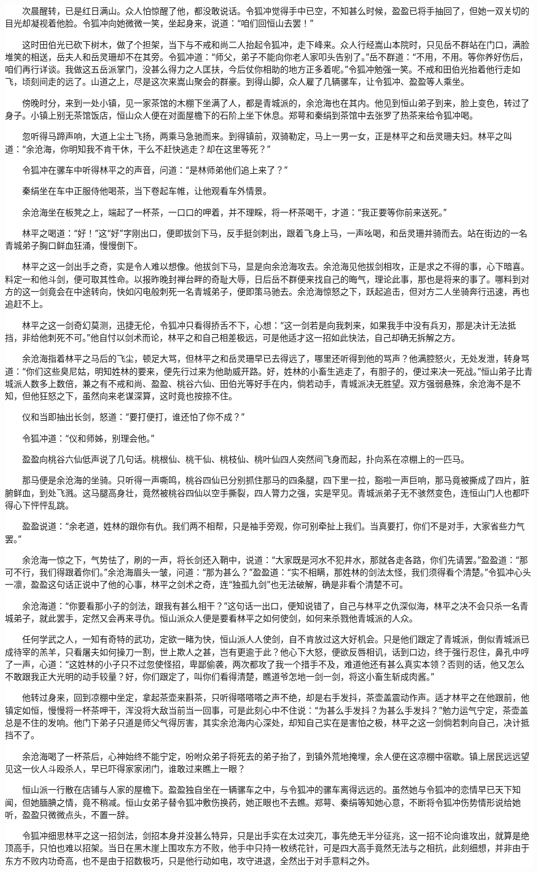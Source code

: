 　　次晨醒转，已是红日满山。众人怕惊醒了他，都没敢说话。令狐冲觉得手中已空，不知甚么时候，盈盈已将手抽回了，但她一双关切的目光却凝视着他脸。令狐冲向她微微一笑，坐起身来，说道：“咱们回恒山去罢！”

　　这时田伯光已砍下树木，做了个担架，当下与不戒和尚二人抬起令狐冲，走下峰来。众人行经嵩山本院时，只见岳不群站在门口，满脸堆笑的相送，岳夫人和岳灵珊却不在其旁。令狐冲道：“师父，弟子不能向你老人家叩头告别了。”岳不群道：“不用，不用。等你养好伤后，咱们再行详谈。我做这五岳派掌门，没甚么得力之人匡扶，今后仗你相助的地方正多着呢。”令狐冲勉强一笑。不戒和田伯光抬着他行走如飞，顷刻间走的远了。山道之上，尽是这次来嵩山聚会的群豪。到得山脚，众人雇了几辆骡车，让令狐冲、盈盈等人乘坐。

　　傍晚时分，来到一处小镇，见一家茶馆的木棚下坐满了人，都是青城派的，余沧海也在其内。他见到恒山弟子到来，脸上变色，转过了身子。小镇上别无茶馆饭店，恒山众人便在对面屋檐下的石阶上坐下休息。郑萼和秦绢到茶馆中去张罗了热茶来给令狐冲喝。

　　忽听得马蹄声响，大道上尘土飞扬，两乘马急驰而来。到得镇前，双骑勒定，马上一男一女，正是林平之和岳灵珊夫妇。林平之叫道：“余沧海，你明知我不肯干休，干么不赶快逃走？却在这里等死？”

　　令狐冲在骡车中听得林平之的声音，问道：“是林师弟他们追上来了？”

　　秦绢坐在车中正服侍他喝茶，当下卷起车帷，让他观看车外情景。

　　余沧海坐在板凳之上，端起了一杯茶，一口口的呷着，并不理睬，将一杯茶喝干，才道：“我正要等你前来送死。”

　　林平之喝道：“好！”这“好”字刚出口，便即拔剑下马，反手挺剑刺出，跟着飞身上马，一声吆喝，和岳灵珊并骑而去。站在街边的一名青城弟子胸口鲜血狂涌，慢慢倒下。

　　林平之这一剑出手之奇，实是令人难以想像。他拔剑下马，显是向余沧海攻去。余沧海见他拔剑相攻，正是求之不得的事，心下暗喜。料定一和他斗剑，便可取其性命。以报昨晚封禅台畔的奇耻大辱，日后岳不群便来找自己的晦气，理论此事，那也是将来的事了。哪料到对方的这一剑竟会在中途转向，快如闪电般刺死一名青城弟子，便即策马驰去。余沧海惊怒之下，跃起追击，但对方二人坐骑奔行迅速，再也追赶不上。

　　林平之这一剑奇幻莫测，迅捷无伦，令狐冲只看得挢舌不下，心想：“这一剑若是向我刺来，如果我手中没有兵刃，那是决计无法抵挡，非给他刺死不可。”他自忖以剑术而论，林平之和自己相差极远，可是他适才这一招如此快法，自己却确无拆解之方。

　　余沧海指着林平之马后的飞尘，顿足大骂，但林平之和岳灵珊早已去得远了，哪里还听得到他的骂声？他满腔怒火，无处发泄，转身骂道：“你们这些臭尼姑，明知姓林的要来，便先行过来为他助威开路。好，姓林的小畜生逃走了，有胆子的，便过来决一死战。”恒山弟子比青城派人数多上数倍，兼之有不戒和尚、盈盈、桃谷六仙、田伯光等好手在内，倘若动手，青城派决无胜望。双方强弱悬殊，余沧海不是不知，但他狂怒之下，虽然向来老谋深算，这时竟也按捺不住。

　　仪和当即抽出长剑，怒道：“要打便打，谁还怕了你不成？”

　　令狐冲道：“仪和师姊，别理会他。”

　　盈盈向桃谷六仙低声说了几句话。桃根仙、桃干仙、桃枝仙、桃叶仙四人突然间飞身而起，扑向系在凉棚上的一匹马。

　　那马便是余沧海的坐骑。只听得一声嘶鸣，桃谷四仙已分别抓住那马的四条腿，四下里一拉，豁啦一声巨响，那马竟被撕成了四片，脏腑鲜血，到处飞溅。这马腿高身壮，竟然被桃谷四仙以空手撕裂，四人膂力之强，实是罕见。青城派弟子无不骇然变色，连恒山门人也都吓得心下怦怦乱跳。

　　盈盈说道：“余老道，姓林的跟你有仇。我们两不相帮，只是袖手旁观，你可别牵扯上我们。当真要打，你们不是对手，大家省些力气罢。”

　　余沧海一惊之下，气势怯了，刷的一声，将长剑还入鞘中，说道：“大家既是河水不犯井水，那就各走各路，你们先请罢。”盈盈道：“那可不行，我们得跟着你们。”余沧海眉头一皱，问道：“那为甚么？”盈盈道：“实不相瞒，那姓林的剑法太怪，我们须得看个清楚。”令狐冲心头一凛，盈盈这句话正说中了他的心事，林平之剑术之奇，连“独孤九剑”也无法破解，确是非看个清楚不可。

　　余沧海道：“你要看那小子的剑法，跟我有甚么相干？”这句话一出口，便知说错了，自己与林平之仇深似海，林平之决不会只杀一名青城弟子，就此罢手，定然又会再来寻仇。恒山派众人便是要看林平之如何使剑，如何来杀戮他青城派的人众。

　　任何学武之人，一知有奇特的武功，定欲一睹为快，恒山派人人使剑，自不肯放过这大好机会。只是他们跟定了青城派，倒似青城派已成待宰的羔羊，只看屠夫如何操刀一割，世上欺人之甚，岂有更逾于此？他心下大怒，便欲反唇相讥，话到口边，终于强行忍住，鼻孔中哼了一声，心道：“这姓林的小子只不过忽使怪招，卑鄙偷袭，两次都攻了我一个措手不及，难道他还有甚么真实本领？否则的话，他又怎么不敢跟我正大光明的动手较量？好，你们跟定了，叫你们看得清楚，瞧道爷怎地一剑一剑，将这小畜生斩成肉酱。”

　　他转过身来，回到凉棚中坐定，拿起茶壶来斟茶，只听得嗒嗒嗒之声不绝，却是右手发抖，茶壶盖震动作声。适才林平之在他跟前，他镇定如恒，慢慢将一杯茶呷干，浑没将大敌当前当一回事，可是此刻心中不住说：“为甚么手发抖？为甚么手发抖？”勉力运气宁定，茶壶盖总是不住的发响。他门下弟子只道是师父气得厉害，其实余沧海内心深处，却知自己实在是害怕之极，林平之这一剑倘若刺向自己，决计抵挡不了。

　　余沧海喝了一杯茶后，心神始终不能宁定，吩咐众弟子将死去的弟子抬了，到镇外荒地掩埋，余人便在这凉棚中宿歇。镇上居民远远望见这一伙人斗殴杀人，早已吓得家家闭门，谁敢过来瞧上一眼？

　　恒山派一行散在店铺与人家的屋檐下。盈盈独自坐在一辆骡车之中，与令狐冲的骡车离得远远的。虽然她与令狐冲的恋情早已天下知闻，但她腼腆之情，竟不稍减。恒山女弟子替令狐冲敷伤换药，她正眼也不去瞧。郑萼、秦绢等知她心意，不断将令狐冲伤势情形说给她听，盈盈只微微点头，不置一辞。

　　令狐冲细思林平之这一招剑法，剑招本身并没甚么特异，只是出手实在太过突兀，事先绝无半分征兆，这一招不论向谁攻出，就算是绝顶高手，只怕也难以招架。当日在黑木崖上围攻东方不败，他手中只持一枚绣花针，可是四大高手竟然无法与之相抗，此刻细想，并非由于东方不败内功奇高，也不是由于招数极巧，只是他行动如电，攻守进退，全然出于对手意料之外。
